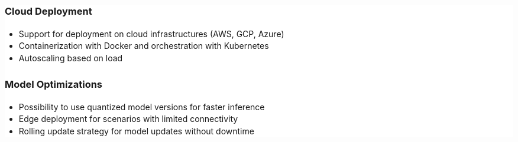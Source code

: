 ### Cloud Deployment
- Support for deployment on cloud infrastructures (AWS, GCP, Azure)
- Containerization with Docker and orchestration with Kubernetes
- Autoscaling based on load

### Model Optimizations
- Possibility to use quantized model versions for faster inference
- Edge deployment for scenarios with limited connectivity
- Rolling update strategy for model updates without downtime
